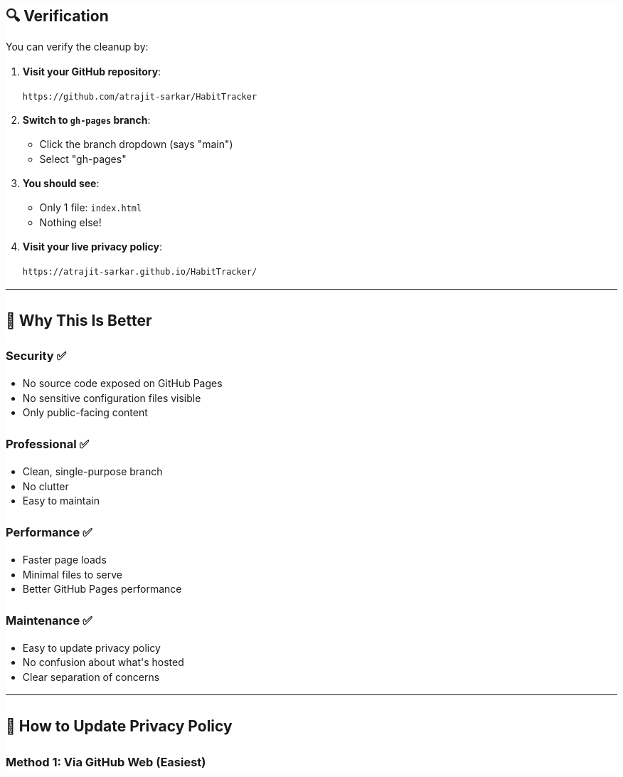 
## 🔍 Verification

You can verify the cleanup by:

1. **Visit your GitHub repository**:
   ```
   https://github.com/atrajit-sarkar/HabitTracker
   ```

2. **Switch to `gh-pages` branch**:
   - Click the branch dropdown (says "main")
   - Select "gh-pages"

3. **You should see**:
   - Only 1 file: `index.html`
   - Nothing else!

4. **Visit your live privacy policy**:
   ```
   https://atrajit-sarkar.github.io/HabitTracker/
   ```

---

## 🎯 Why This Is Better

### Security ✅
- No source code exposed on GitHub Pages
- No sensitive configuration files visible
- Only public-facing content

### Professional ✅
- Clean, single-purpose branch
- No clutter
- Easy to maintain

### Performance ✅
- Faster page loads
- Minimal files to serve
- Better GitHub Pages performance

### Maintenance ✅
- Easy to update privacy policy
- No confusion about what's hosted
- Clear separation of concerns

---

## 📝 How to Update Privacy Policy

### Method 1: Via GitHub Web (Easiest)
